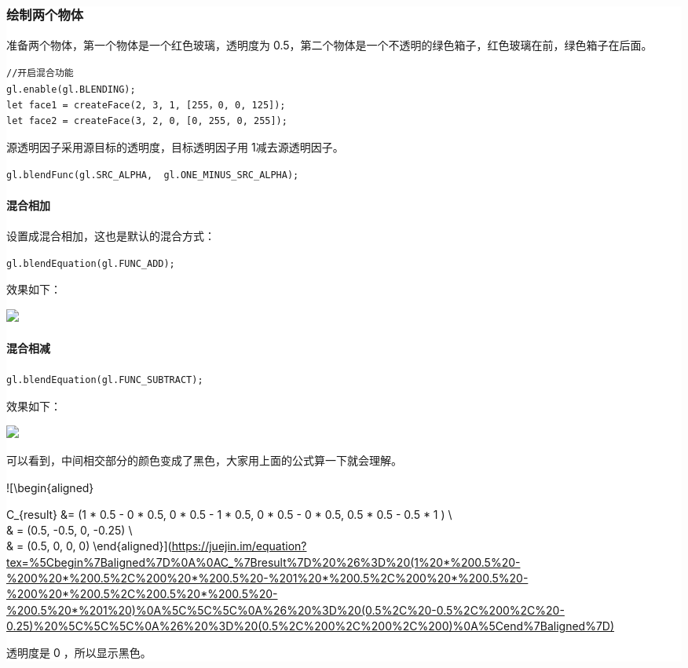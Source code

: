 ### 绘制两个物体

准备两个物体，第一个物体是一个红色玻璃，透明度为 0.5，第二个物体是一个不透明的绿色箱子，红色玻璃在前，绿色箱子在后面。

```
//开启混合功能
gl.enable(gl.BLENDING);
let face1 = createFace(2, 3, 1, [255，0, 0, 125]);
let face2 = createFace(3, 2, 0, [0, 255, 0, 255]);

```

源透明因子采用源目标的透明度，目标透明因子用 1减去源透明因子。

```
gl.blendFunc(gl.SRC_ALPHA,  gl.ONE_MINUS_SRC_ALPHA);

```

#### 混合相加

设置成混合相加，这也是默认的混合方式：

```
gl.blendEquation(gl.FUNC_ADD);

```

效果如下：

![](https://user-gold-cdn.xitu.io/2018/11/23/1673fdcfcc0079d5?w=1520&h=676&f=jpeg&s=54857)

#### 混合相减

```
gl.blendEquation(gl.FUNC_SUBTRACT);

```

效果如下：

![](https://user-gold-cdn.xitu.io/2018/11/23/1673fe5af8bbf2ce?w=1174&h=618&f=jpeg&s=45071)

可以看到，中间相交部分的颜色变成了黑色，大家用上面的公式算一下就会理解。

![\begin{aligned}

C_{result} &= (1 * 0.5 - 0 * 0.5, 0 * 0.5 - 1 * 0.5, 0 * 0.5 - 0 * 0.5, 0.5 * 0.5 - 0.5 * 1 )
\\\
& = (0.5, -0.5, 0, -0.25) \\\
& = (0.5, 0, 0, 0)
\end{aligned}](https://juejin.im/equation?tex=%5Cbegin%7Baligned%7D%0A%0AC_%7Bresult%7D%20%26%3D%20(1%20*%200.5%20-%200%20*%200.5%2C%200%20*%200.5%20-%201%20*%200.5%2C%200%20*%200.5%20-%200%20*%200.5%2C%200.5%20*%200.5%20-%200.5%20*%201%20)%0A%5C%5C%5C%0A%26%20%3D%20(0.5%2C%20-0.5%2C%200%2C%20-0.25)%20%5C%5C%5C%0A%26%20%3D%20(0.5%2C%200%2C%200%2C%200)%0A%5Cend%7Baligned%7D)

透明度是 0 ，所以显示黑色。
